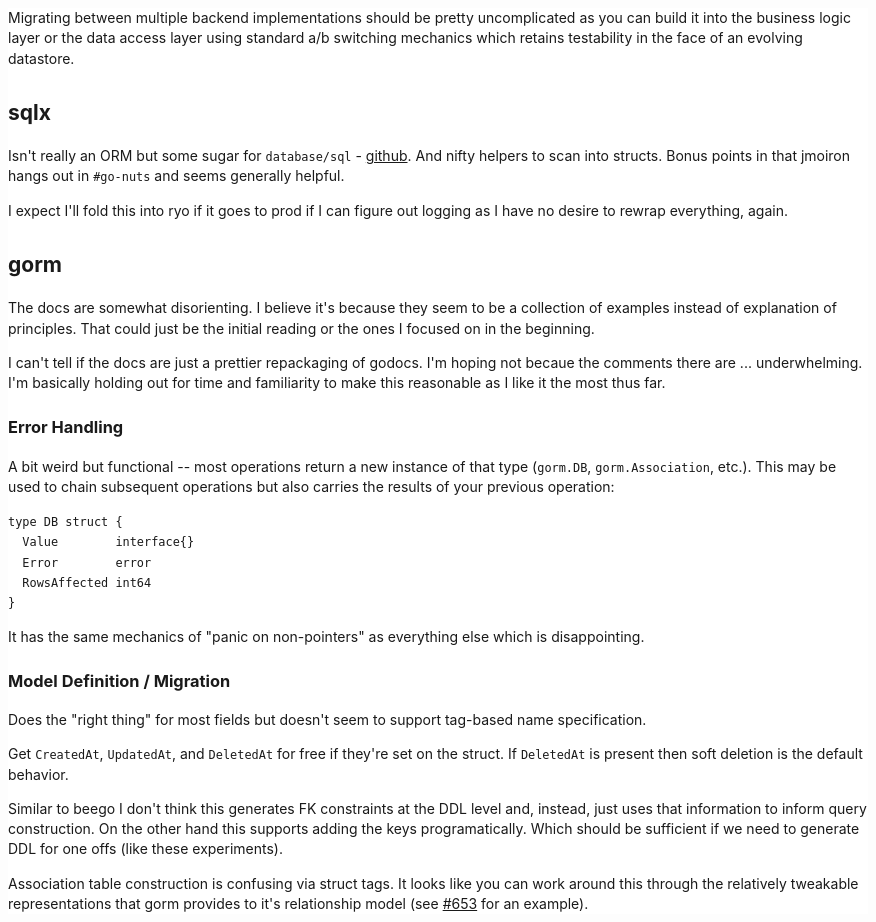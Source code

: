 Migrating between multiple backend implementations should be pretty
uncomplicated as you can build it into the business logic layer or the data
access layer using standard a/b switching mechanics which retains testability
in the face of an evolving datastore.

## sqlx

Isn't really an ORM but some sugar for `database/sql` - [github](https://github.com/jmoiron/sqlx).
And nifty helpers to scan into structs. Bonus points in that jmoiron hangs out
in `#go-nuts` and seems generally helpful.

I expect I'll fold this into ryo if it goes to prod if I can figure out logging
as I have no desire to rewrap everything, again.

## <a name="gorm"></a>gorm
The docs are somewhat disorienting. I believe it's because they seem to be a
collection of examples instead of explanation of principles. That could just
be the initial reading or the ones I focused on in the beginning.

I can't tell if the docs are just a prettier repackaging of godocs. I'm hoping
not becaue the comments there are ... underwhelming. I'm basically holding out
for time and familiarity to make this reasonable as I like it the most thus
far.

### Error Handling

A bit weird but functional -- most operations return a new instance of that
type (`gorm.DB`, `gorm.Association`, etc.). This may be used to chain
subsequent operations but also carries the results of your previous operation:

    type DB struct {
      Value        interface{}
      Error        error
      RowsAffected int64
    }

It has the same mechanics of "panic on non-pointers" as everything else which
is disappointing.

### Model Definition / Migration

Does the "right thing" for most fields but doesn't seem to support tag-based
name specification.

Get `CreatedAt`, `UpdatedAt`, and `DeletedAt` for free if they're set on the
struct. If `DeletedAt` is present then soft deletion is the default behavior.

Similar to beego I don't think this generates FK constraints at the DDL level
and, instead, just uses that information to inform query construction. On the
other hand this supports adding the keys programatically. Which should be
sufficient if we need to generate DDL for one offs (like these experiments).

Association table construction is confusing via struct tags. It looks like you
can work around this through the relatively tweakable representations that gorm
provides to it's relationship model (see [#653](https://github.com/jinzhu/gorm/issues/653)
for an example).
